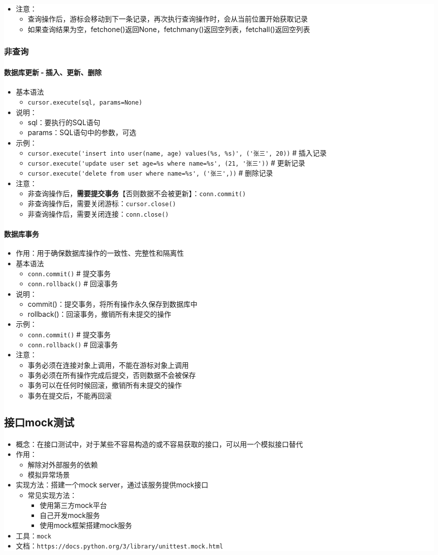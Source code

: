 - 注意：
    - 查询操作后，游标会移动到下一条记录，再次执行查询操作时，会从当前位置开始获取记录
    - 如果查询结果为空，fetchone()返回None，fetchmany()返回空列表，fetchall()返回空列表


### 非查询
#### 数据库更新 - 插入、更新、删除
- 基本语法
    - `cursor.execute(sql, params=None)`
- 说明：
    - sql：要执行的SQL语句
    - params：SQL语句中的参数，可选
- 示例：
    - `cursor.execute('insert into user(name, age) values(%s, %s)', ('张三', 20))` # 插入记录
    - `cursor.execute('update user set age=%s where name=%s', (21, '张三'))` # 更新记录
    - `cursor.execute('delete from user where name=%s', ('张三',))` # 删除记录
- 注意：
    - 非查询操作后，**需要提交事务**【否则数据不会被更新】：`conn.commit()`
    - 非查询操作后，需要关闭游标：`cursor.close()`
    - 非查询操作后，需要关闭连接：`conn.close()`

#### 数据库事务
- 作用：用于确保数据库操作的一致性、完整性和隔离性
- 基本语法
    - `conn.commit()` # 提交事务
    - `conn.rollback()` # 回滚事务
- 说明：
    - commit()：提交事务，将所有操作永久保存到数据库中
    - rollback()：回滚事务，撤销所有未提交的操作
- 示例：
    - `conn.commit()` # 提交事务
    - `conn.rollback()` # 回滚事务
- 注意：
    - 事务必须在连接对象上调用，不能在游标对象上调用
    - 事务必须在所有操作完成后提交，否则数据不会被保存
    - 事务可以在任何时候回滚，撤销所有未提交的操作
    - 事务在提交后，不能再回滚



## 接口mock测试
- 概念：在接口测试中，对于某些不容易构造的或不容易获取的接口，可以用一个模拟接口替代
- 作用：
    - 解除对外部服务的依赖
    - 模拟异常场景
- 实现方法：搭建一个mock server，通过该服务提供mock接口
    - 常见实现方法：
        - 使用第三方mock平台
        - 自己开发mock服务
        - 使用mock框架搭建mock服务
- 工具：`mock`
- 文档：`https://docs.python.org/3/library/unittest.mock.html`
